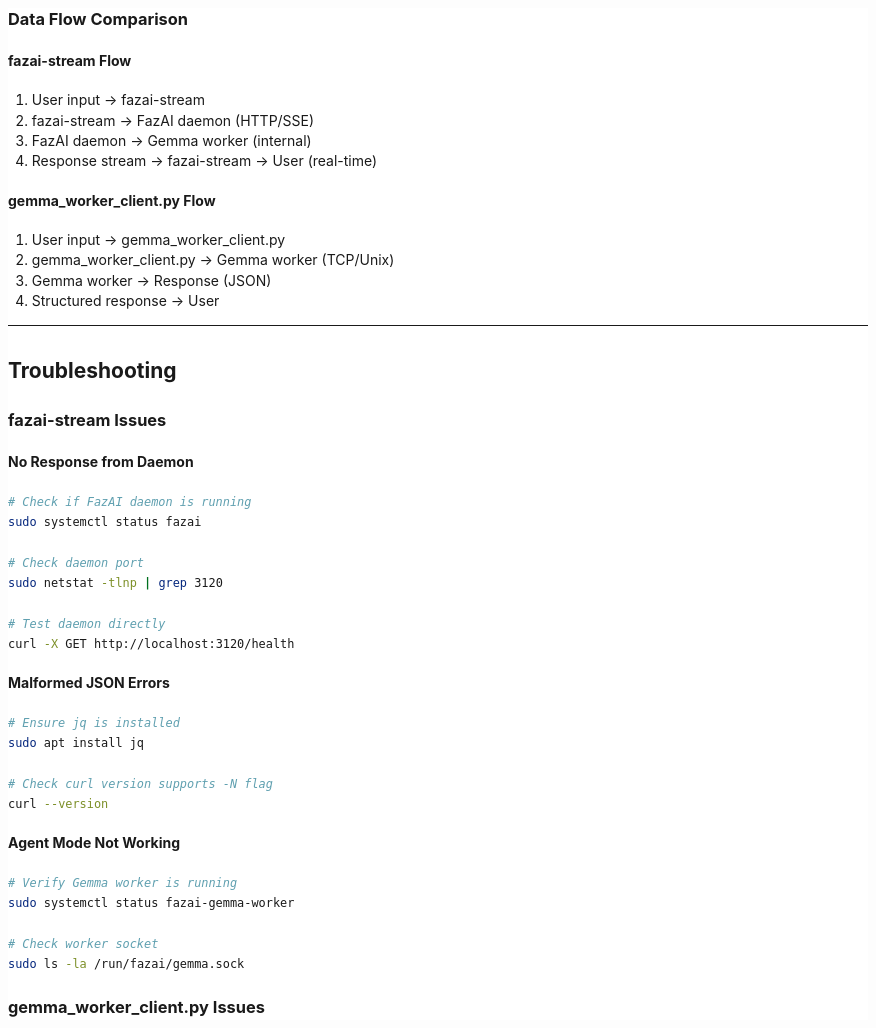 ### Data Flow Comparison

#### fazai-stream Flow
1. User input → fazai-stream
2. fazai-stream → FazAI daemon (HTTP/SSE)
3. FazAI daemon → Gemma worker (internal)
4. Response stream → fazai-stream → User (real-time)

#### gemma_worker_client.py Flow
1. User input → gemma_worker_client.py
2. gemma_worker_client.py → Gemma worker (TCP/Unix)
3. Gemma worker → Response (JSON)
4. Structured response → User

---

## Troubleshooting

### fazai-stream Issues

#### No Response from Daemon
```bash
# Check if FazAI daemon is running
sudo systemctl status fazai

# Check daemon port
sudo netstat -tlnp | grep 3120

# Test daemon directly
curl -X GET http://localhost:3120/health
```

#### Malformed JSON Errors
```bash
# Ensure jq is installed
sudo apt install jq

# Check curl version supports -N flag
curl --version
```

#### Agent Mode Not Working
```bash
# Verify Gemma worker is running
sudo systemctl status fazai-gemma-worker

# Check worker socket
sudo ls -la /run/fazai/gemma.sock
```

### gemma_worker_client.py Issues
